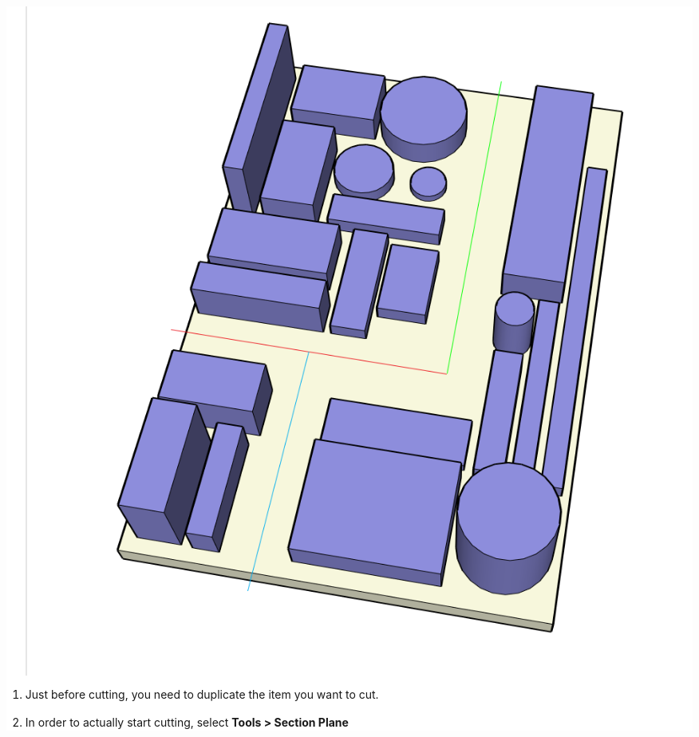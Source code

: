 > ![Missing Image](/images/image_6.png)

1.  Just before cutting, you need to duplicate the item you want to cut.

2.  In order to actually start cutting, select **Tools &gt; Section
    Plane**
